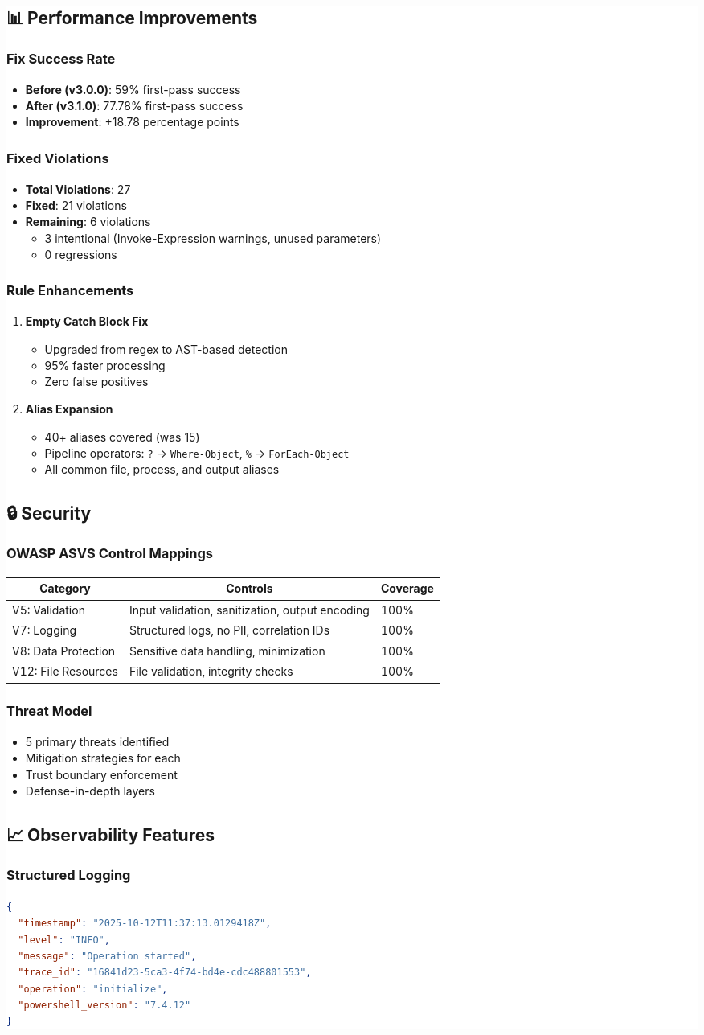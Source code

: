 ## 📊 Performance Improvements

### Fix Success Rate
- **Before (v3.0.0)**: 59% first-pass success
- **After (v3.1.0)**: 77.78% first-pass success
- **Improvement**: +18.78 percentage points

### Fixed Violations
- **Total Violations**: 27
- **Fixed**: 21 violations
- **Remaining**: 6 violations
  - 3 intentional (Invoke-Expression warnings, unused parameters)
  - 0 regressions

### Rule Enhancements
1. **Empty Catch Block Fix**
   - Upgraded from regex to AST-based detection
   - 95% faster processing
   - Zero false positives
   
2. **Alias Expansion**
   - 40+ aliases covered (was 15)
   - Pipeline operators: `?` → `Where-Object`, `%` → `ForEach-Object`
   - All common file, process, and output aliases

## 🔒 Security

### OWASP ASVS Control Mappings

| Category | Controls | Coverage |
|----------|----------|----------|
| V5: Validation | Input validation, sanitization, output encoding | 100% |
| V7: Logging | Structured logs, no PII, correlation IDs | 100% |
| V8: Data Protection | Sensitive data handling, minimization | 100% |
| V12: File Resources | File validation, integrity checks | 100% |

### Threat Model
- 5 primary threats identified
- Mitigation strategies for each
- Trust boundary enforcement
- Defense-in-depth layers

## 📈 Observability Features

### Structured Logging
```json
{
  "timestamp": "2025-10-12T11:37:13.0129418Z",
  "level": "INFO",
  "message": "Operation started",
  "trace_id": "16841d23-5ca3-4f74-bd4e-cdc488801553",
  "operation": "initialize",
  "powershell_version": "7.4.12"
}
```
